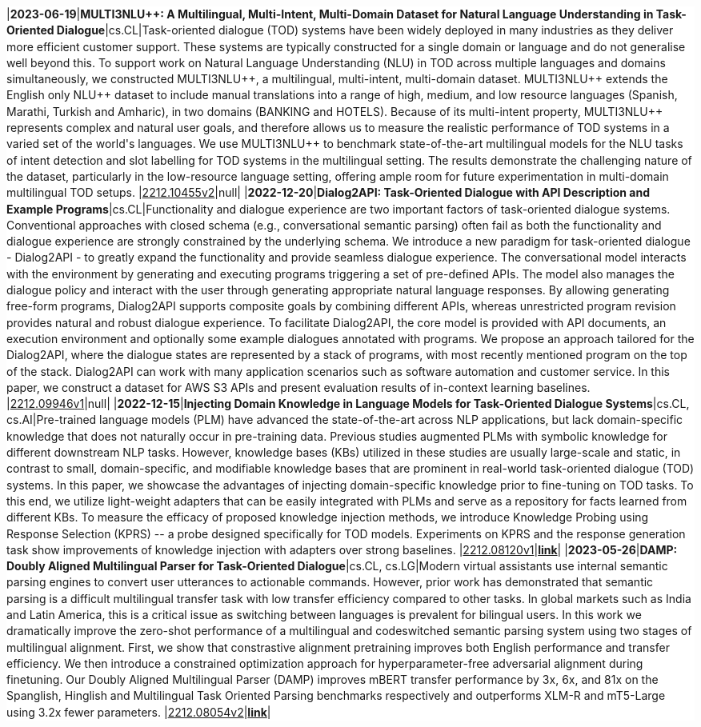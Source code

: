 |**2023-06-19**|**MULTI3NLU++: A Multilingual, Multi-Intent, Multi-Domain Dataset for Natural Language Understanding in Task-Oriented Dialogue**|cs.CL|Task-oriented dialogue (TOD) systems have been widely deployed in many industries as they deliver more efficient customer support. These systems are typically constructed for a single domain or language and do not generalise well beyond this. To support work on Natural Language Understanding (NLU) in TOD across multiple languages and domains simultaneously, we constructed MULTI3NLU++, a multilingual, multi-intent, multi-domain dataset. MULTI3NLU++ extends the English only NLU++ dataset to include manual translations into a range of high, medium, and low resource languages (Spanish, Marathi, Turkish and Amharic), in two domains (BANKING and HOTELS). Because of its multi-intent property, MULTI3NLU++ represents complex and natural user goals, and therefore allows us to measure the realistic performance of TOD systems in a varied set of the world's languages. We use MULTI3NLU++ to benchmark state-of-the-art multilingual models for the NLU tasks of intent detection and slot labelling for TOD systems in the multilingual setting. The results demonstrate the challenging nature of the dataset, particularly in the low-resource language setting, offering ample room for future experimentation in multi-domain multilingual TOD setups. |[2212.10455v2](http://arxiv.org/abs/2212.10455v2)|null|
|**2022-12-20**|**Dialog2API: Task-Oriented Dialogue with API Description and Example Programs**|cs.CL|Functionality and dialogue experience are two important factors of task-oriented dialogue systems. Conventional approaches with closed schema (e.g., conversational semantic parsing) often fail as both the functionality and dialogue experience are strongly constrained by the underlying schema. We introduce a new paradigm for task-oriented dialogue - Dialog2API - to greatly expand the functionality and provide seamless dialogue experience. The conversational model interacts with the environment by generating and executing programs triggering a set of pre-defined APIs. The model also manages the dialogue policy and interact with the user through generating appropriate natural language responses. By allowing generating free-form programs, Dialog2API supports composite goals by combining different APIs, whereas unrestricted program revision provides natural and robust dialogue experience. To facilitate Dialog2API, the core model is provided with API documents, an execution environment and optionally some example dialogues annotated with programs. We propose an approach tailored for the Dialog2API, where the dialogue states are represented by a stack of programs, with most recently mentioned program on the top of the stack. Dialog2API can work with many application scenarios such as software automation and customer service. In this paper, we construct a dataset for AWS S3 APIs and present evaluation results of in-context learning baselines. |[2212.09946v1](http://arxiv.org/abs/2212.09946v1)|null|
|**2022-12-15**|**Injecting Domain Knowledge in Language Models for Task-Oriented Dialogue Systems**|cs.CL, cs.AI|Pre-trained language models (PLM) have advanced the state-of-the-art across NLP applications, but lack domain-specific knowledge that does not naturally occur in pre-training data. Previous studies augmented PLMs with symbolic knowledge for different downstream NLP tasks. However, knowledge bases (KBs) utilized in these studies are usually large-scale and static, in contrast to small, domain-specific, and modifiable knowledge bases that are prominent in real-world task-oriented dialogue (TOD) systems. In this paper, we showcase the advantages of injecting domain-specific knowledge prior to fine-tuning on TOD tasks. To this end, we utilize light-weight adapters that can be easily integrated with PLMs and serve as a repository for facts learned from different KBs. To measure the efficacy of proposed knowledge injection methods, we introduce Knowledge Probing using Response Selection (KPRS) -- a probe designed specifically for TOD models. Experiments on KPRS and the response generation task show improvements of knowledge injection with adapters over strong baselines. |[2212.08120v1](http://arxiv.org/abs/2212.08120v1)|**[link](https://github.com/amazon-research/domain-knowledge-injection)**|
|**2023-05-26**|**DAMP: Doubly Aligned Multilingual Parser for Task-Oriented Dialogue**|cs.CL, cs.LG|Modern virtual assistants use internal semantic parsing engines to convert user utterances to actionable commands. However, prior work has demonstrated that semantic parsing is a difficult multilingual transfer task with low transfer efficiency compared to other tasks. In global markets such as India and Latin America, this is a critical issue as switching between languages is prevalent for bilingual users. In this work we dramatically improve the zero-shot performance of a multilingual and codeswitched semantic parsing system using two stages of multilingual alignment. First, we show that constrastive alignment pretraining improves both English performance and transfer efficiency. We then introduce a constrained optimization approach for hyperparameter-free adversarial alignment during finetuning. Our Doubly Aligned Multilingual Parser (DAMP) improves mBERT transfer performance by 3x, 6x, and 81x on the Spanglish, Hinglish and Multilingual Task Oriented Parsing benchmarks respectively and outperforms XLM-R and mT5-Large using 3.2x fewer parameters. |[2212.08054v2](http://arxiv.org/abs/2212.08054v2)|**[link](https://github.com/salt-nlp/damp)**|